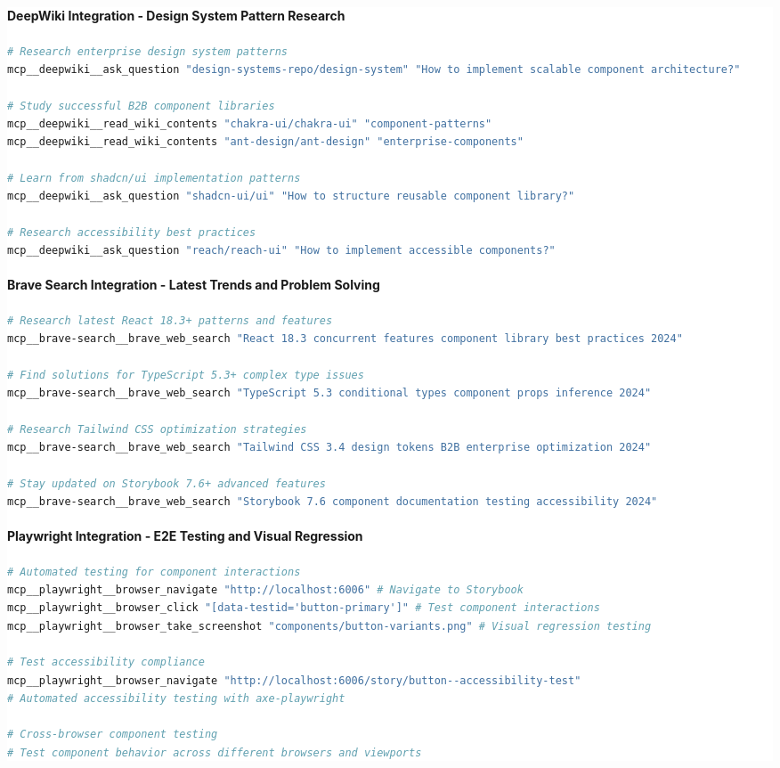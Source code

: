 #### DeepWiki Integration - Design System Pattern Research  
```bash
# Research enterprise design system patterns
mcp__deepwiki__ask_question "design-systems-repo/design-system" "How to implement scalable component architecture?"

# Study successful B2B component libraries
mcp__deepwiki__read_wiki_contents "chakra-ui/chakra-ui" "component-patterns"
mcp__deepwiki__read_wiki_contents "ant-design/ant-design" "enterprise-components"

# Learn from shadcn/ui implementation patterns
mcp__deepwiki__ask_question "shadcn-ui/ui" "How to structure reusable component library?"

# Research accessibility best practices
mcp__deepwiki__ask_question "reach/reach-ui" "How to implement accessible components?"
```

#### Brave Search Integration - Latest Trends and Problem Solving
```bash
# Research latest React 18.3+ patterns and features
mcp__brave-search__brave_web_search "React 18.3 concurrent features component library best practices 2024"

# Find solutions for TypeScript 5.3+ complex type issues
mcp__brave-search__brave_web_search "TypeScript 5.3 conditional types component props inference 2024"

# Research Tailwind CSS optimization strategies
mcp__brave-search__brave_web_search "Tailwind CSS 3.4 design tokens B2B enterprise optimization 2024"

# Stay updated on Storybook 7.6+ advanced features
mcp__brave-search__brave_web_search "Storybook 7.6 component documentation testing accessibility 2024"
```

#### Playwright Integration - E2E Testing and Visual Regression
```bash
# Automated testing for component interactions
mcp__playwright__browser_navigate "http://localhost:6006" # Navigate to Storybook
mcp__playwright__browser_click "[data-testid='button-primary']" # Test component interactions
mcp__playwright__browser_take_screenshot "components/button-variants.png" # Visual regression testing

# Test accessibility compliance
mcp__playwright__browser_navigate "http://localhost:6006/story/button--accessibility-test"
# Automated accessibility testing with axe-playwright

# Cross-browser component testing
# Test component behavior across different browsers and viewports
```

